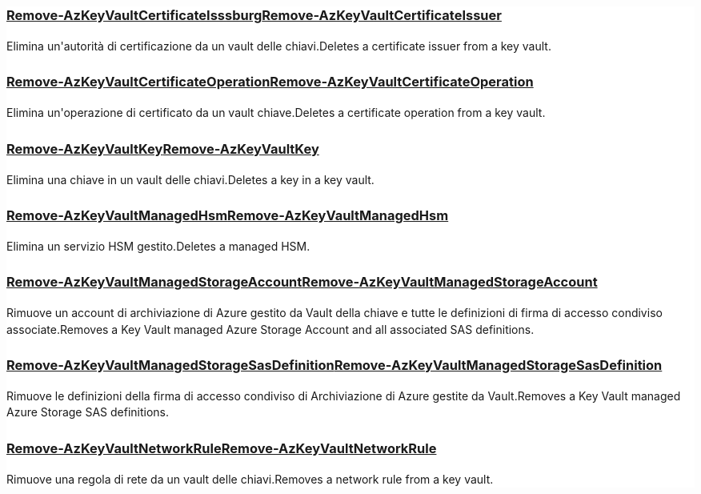 ### [<span data-ttu-id="3ea8e-180">Remove-AzKeyVaultCertificateIsssburg</span><span class="sxs-lookup"><span data-stu-id="3ea8e-180">Remove-AzKeyVaultCertificateIssuer</span></span>](Remove-AzKeyVaultCertificateIssuer.md)
<span data-ttu-id="3ea8e-181">Elimina un'autorità di certificazione da un vault delle chiavi.</span><span class="sxs-lookup"><span data-stu-id="3ea8e-181">Deletes a certificate issuer from a key vault.</span></span>

### [<span data-ttu-id="3ea8e-182">Remove-AzKeyVaultCertificateOperation</span><span class="sxs-lookup"><span data-stu-id="3ea8e-182">Remove-AzKeyVaultCertificateOperation</span></span>](Remove-AzKeyVaultCertificateOperation.md)
<span data-ttu-id="3ea8e-183">Elimina un'operazione di certificato da un vault chiave.</span><span class="sxs-lookup"><span data-stu-id="3ea8e-183">Deletes a certificate operation from a key vault.</span></span>

### [<span data-ttu-id="3ea8e-184">Remove-AzKeyVaultKey</span><span class="sxs-lookup"><span data-stu-id="3ea8e-184">Remove-AzKeyVaultKey</span></span>](Remove-AzKeyVaultKey.md)
<span data-ttu-id="3ea8e-185">Elimina una chiave in un vault delle chiavi.</span><span class="sxs-lookup"><span data-stu-id="3ea8e-185">Deletes a key in a key vault.</span></span>

### [<span data-ttu-id="3ea8e-186">Remove-AzKeyVaultManagedHsm</span><span class="sxs-lookup"><span data-stu-id="3ea8e-186">Remove-AzKeyVaultManagedHsm</span></span>](Remove-AzKeyVaultManagedHsm.md)
<span data-ttu-id="3ea8e-187">Elimina un servizio HSM gestito.</span><span class="sxs-lookup"><span data-stu-id="3ea8e-187">Deletes a managed HSM.</span></span>

### [<span data-ttu-id="3ea8e-188">Remove-AzKeyVaultManagedStorageAccount</span><span class="sxs-lookup"><span data-stu-id="3ea8e-188">Remove-AzKeyVaultManagedStorageAccount</span></span>](Remove-AzKeyVaultManagedStorageAccount.md)
<span data-ttu-id="3ea8e-189">Rimuove un account di archiviazione di Azure gestito da Vault della chiave e tutte le definizioni di firma di accesso condiviso associate.</span><span class="sxs-lookup"><span data-stu-id="3ea8e-189">Removes a Key Vault managed Azure Storage Account and all associated SAS definitions.</span></span>

### [<span data-ttu-id="3ea8e-190">Remove-AzKeyVaultManagedStorageSasDefinition</span><span class="sxs-lookup"><span data-stu-id="3ea8e-190">Remove-AzKeyVaultManagedStorageSasDefinition</span></span>](Remove-AzKeyVaultManagedStorageSasDefinition.md)
<span data-ttu-id="3ea8e-191">Rimuove le definizioni della firma di accesso condiviso di Archiviazione di Azure gestite da Vault.</span><span class="sxs-lookup"><span data-stu-id="3ea8e-191">Removes a Key Vault managed Azure Storage SAS definitions.</span></span>

### [<span data-ttu-id="3ea8e-192">Remove-AzKeyVaultNetworkRule</span><span class="sxs-lookup"><span data-stu-id="3ea8e-192">Remove-AzKeyVaultNetworkRule</span></span>](Remove-AzKeyVaultNetworkRule.md)
<span data-ttu-id="3ea8e-193">Rimuove una regola di rete da un vault delle chiavi.</span><span class="sxs-lookup"><span data-stu-id="3ea8e-193">Removes a network rule from a key vault.</span></span>
